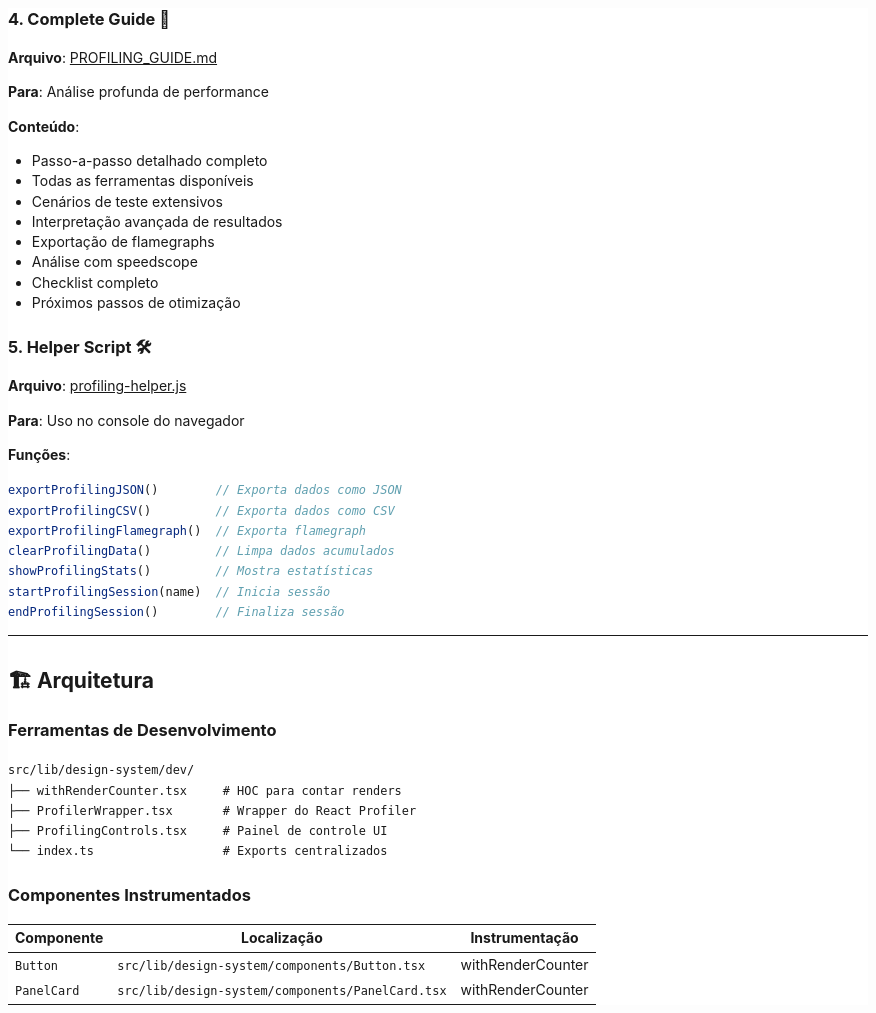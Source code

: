 ### 4. **Complete Guide** 📖
**Arquivo**: [PROFILING_GUIDE.md](./PROFILING_GUIDE.md)

**Para**: Análise profunda de performance

**Conteúdo**:
- Passo-a-passo detalhado completo
- Todas as ferramentas disponíveis
- Cenários de teste extensivos
- Interpretação avançada de resultados
- Exportação de flamegraphs
- Análise com speedscope
- Checklist completo
- Próximos passos de otimização

### 5. **Helper Script** 🛠️
**Arquivo**: [profiling-helper.js](./profiling-helper.js)

**Para**: Uso no console do navegador

**Funções**:
```javascript
exportProfilingJSON()        // Exporta dados como JSON
exportProfilingCSV()         // Exporta dados como CSV
exportProfilingFlamegraph()  // Exporta flamegraph
clearProfilingData()         // Limpa dados acumulados
showProfilingStats()         // Mostra estatísticas
startProfilingSession(name)  // Inicia sessão
endProfilingSession()        // Finaliza sessão
```

---

## 🏗️ Arquitetura

### Ferramentas de Desenvolvimento

```
src/lib/design-system/dev/
├── withRenderCounter.tsx     # HOC para contar renders
├── ProfilerWrapper.tsx       # Wrapper do React Profiler
├── ProfilingControls.tsx     # Painel de controle UI
└── index.ts                  # Exports centralizados
```

### Componentes Instrumentados

| Componente | Localização | Instrumentação |
|-----------|------------|----------------|
| `Button` | `src/lib/design-system/components/Button.tsx` | withRenderCounter |
| `PanelCard` | `src/lib/design-system/components/PanelCard.tsx` | withRenderCounter |

